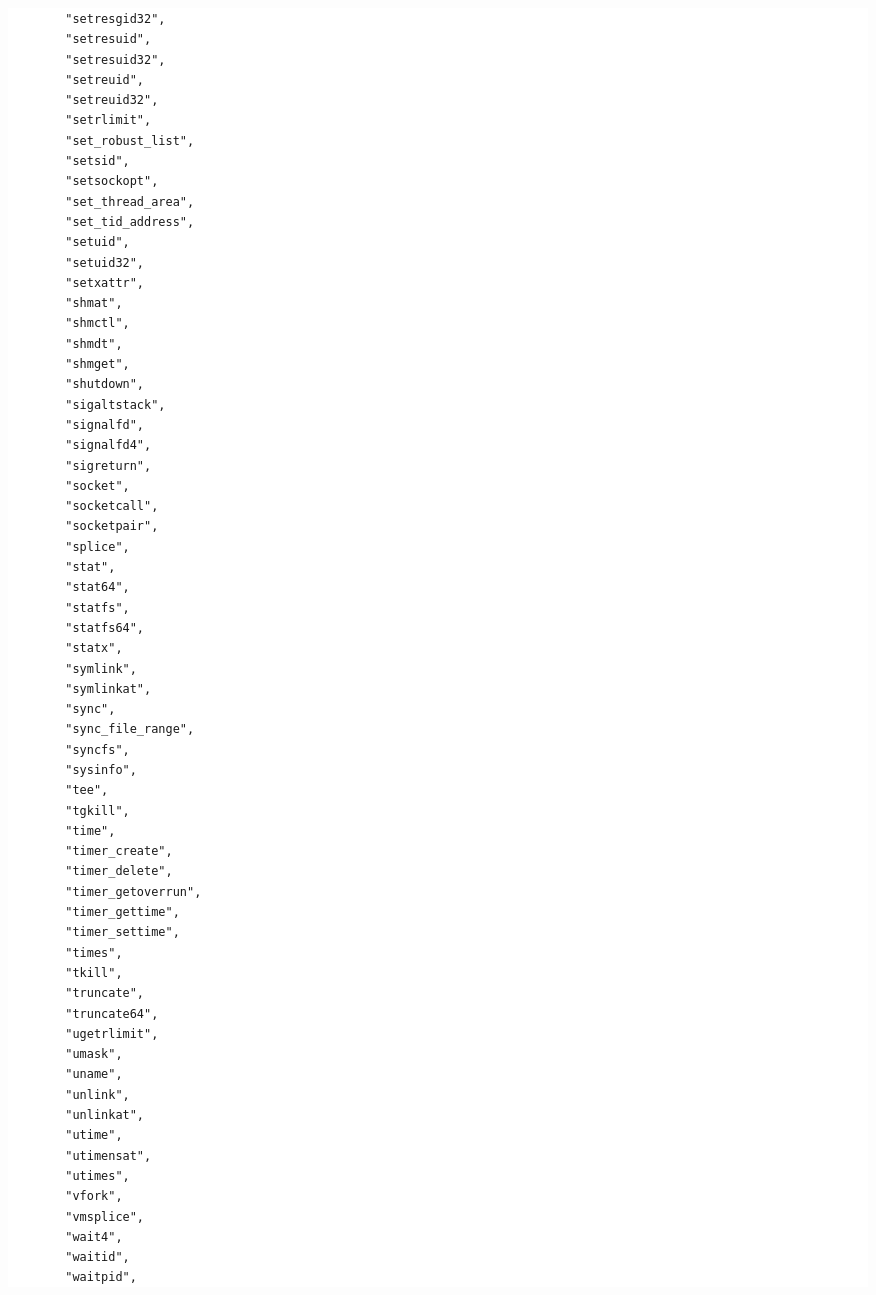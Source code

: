 ```
        "setresgid32",
        "setresuid",
        "setresuid32",
        "setreuid",
        "setreuid32",
        "setrlimit",
        "set_robust_list",
        "setsid",
        "setsockopt",
        "set_thread_area",
        "set_tid_address",
        "setuid",
        "setuid32",
        "setxattr",
        "shmat",
        "shmctl",
        "shmdt",
        "shmget",
        "shutdown",
        "sigaltstack",
        "signalfd",
        "signalfd4",
        "sigreturn",
        "socket",
        "socketcall",
        "socketpair",
        "splice",
        "stat",
        "stat64",
        "statfs",
        "statfs64",
        "statx",
        "symlink",
        "symlinkat",
        "sync",
        "sync_file_range",
        "syncfs",
        "sysinfo",
        "tee",
        "tgkill",
        "time",
        "timer_create",
        "timer_delete",
        "timer_getoverrun",
        "timer_gettime",
        "timer_settime",
        "times",
        "tkill",
        "truncate",
        "truncate64",
        "ugetrlimit",
        "umask",
        "uname",
        "unlink",
        "unlinkat",
        "utime",
        "utimensat",
        "utimes",
        "vfork",
        "vmsplice",
        "wait4",
        "waitid",
        "waitpid",
```